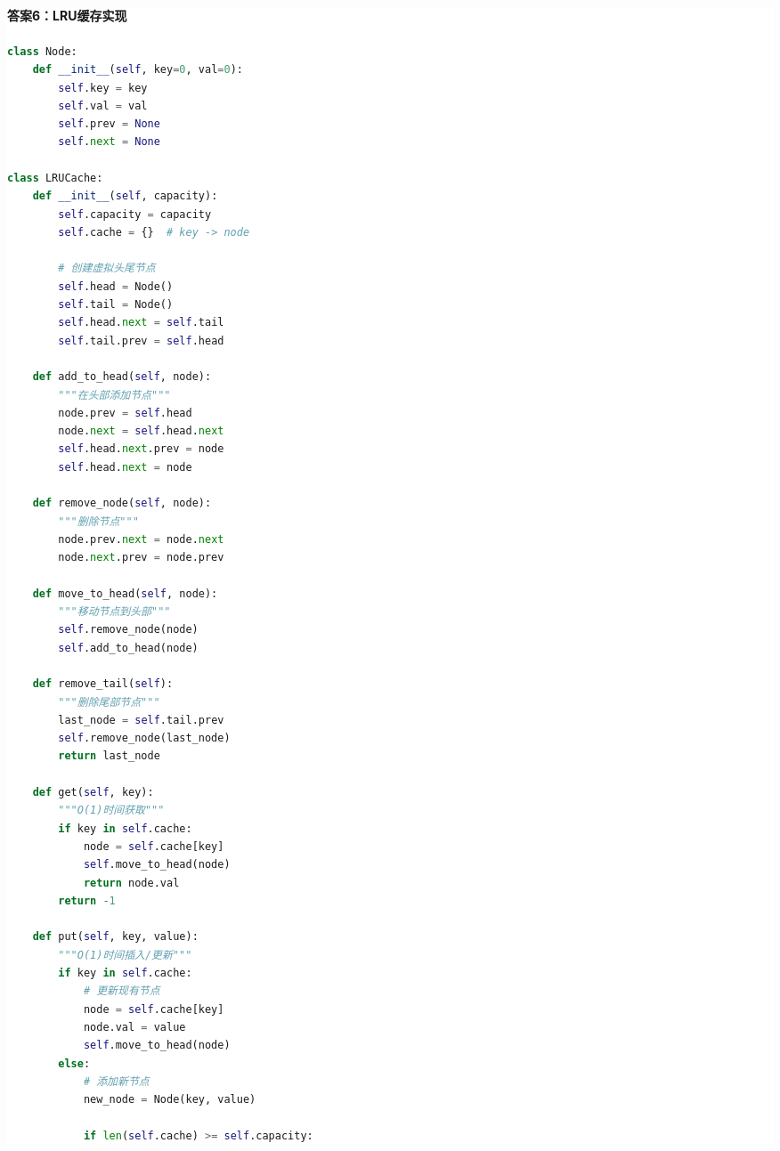 #### 答案6：LRU缓存实现
```python
class Node:
    def __init__(self, key=0, val=0):
        self.key = key
        self.val = val
        self.prev = None
        self.next = None

class LRUCache:
    def __init__(self, capacity):
        self.capacity = capacity
        self.cache = {}  # key -> node
        
        # 创建虚拟头尾节点
        self.head = Node()
        self.tail = Node()
        self.head.next = self.tail
        self.tail.prev = self.head
    
    def add_to_head(self, node):
        """在头部添加节点"""
        node.prev = self.head
        node.next = self.head.next
        self.head.next.prev = node
        self.head.next = node
    
    def remove_node(self, node):
        """删除节点"""
        node.prev.next = node.next
        node.next.prev = node.prev
    
    def move_to_head(self, node):
        """移动节点到头部"""
        self.remove_node(node)
        self.add_to_head(node)
    
    def remove_tail(self):
        """删除尾部节点"""
        last_node = self.tail.prev
        self.remove_node(last_node)
        return last_node
    
    def get(self, key):
        """O(1)时间获取"""
        if key in self.cache:
            node = self.cache[key]
            self.move_to_head(node)
            return node.val
        return -1
    
    def put(self, key, value):
        """O(1)时间插入/更新"""
        if key in self.cache:
            # 更新现有节点
            node = self.cache[key]
            node.val = value
            self.move_to_head(node)
        else:
            # 添加新节点
            new_node = Node(key, value)
            
            if len(self.cache) >= self.capacity:
```